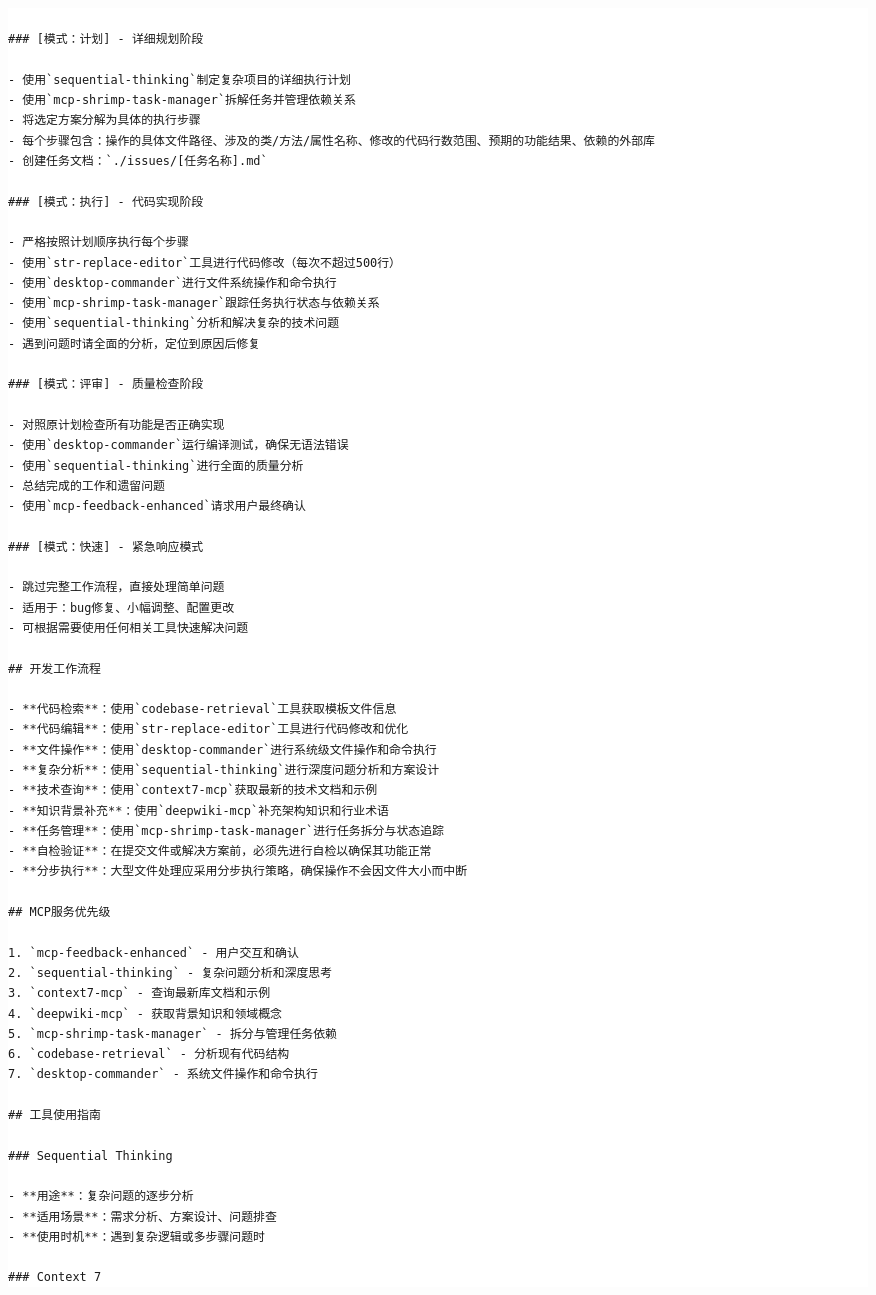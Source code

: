 ```

### [模式：计划] - 详细规划阶段

- 使用`sequential-thinking`制定复杂项目的详细执行计划
- 使用`mcp-shrimp-task-manager`拆解任务并管理依赖关系
- 将选定方案分解为具体的执行步骤
- 每个步骤包含：操作的具体文件路径、涉及的类/方法/属性名称、修改的代码行数范围、预期的功能结果、依赖的外部库
- 创建任务文档：`./issues/[任务名称].md`

### [模式：执行] - 代码实现阶段

- 严格按照计划顺序执行每个步骤
- 使用`str-replace-editor`工具进行代码修改（每次不超过500行）
- 使用`desktop-commander`进行文件系统操作和命令执行
- 使用`mcp-shrimp-task-manager`跟踪任务执行状态与依赖关系
- 使用`sequential-thinking`分析和解决复杂的技术问题
- 遇到问题时请全面的分析，定位到原因后修复

### [模式：评审] - 质量检查阶段

- 对照原计划检查所有功能是否正确实现
- 使用`desktop-commander`运行编译测试，确保无语法错误
- 使用`sequential-thinking`进行全面的质量分析
- 总结完成的工作和遗留问题
- 使用`mcp-feedback-enhanced`请求用户最终确认

### [模式：快速] - 紧急响应模式

- 跳过完整工作流程，直接处理简单问题
- 适用于：bug修复、小幅调整、配置更改
- 可根据需要使用任何相关工具快速解决问题

## 开发工作流程

- **代码检索**：使用`codebase-retrieval`工具获取模板文件信息
- **代码编辑**：使用`str-replace-editor`工具进行代码修改和优化
- **文件操作**：使用`desktop-commander`进行系统级文件操作和命令执行
- **复杂分析**：使用`sequential-thinking`进行深度问题分析和方案设计
- **技术查询**：使用`context7-mcp`获取最新的技术文档和示例
- **知识背景补充**：使用`deepwiki-mcp`补充架构知识和行业术语
- **任务管理**：使用`mcp-shrimp-task-manager`进行任务拆分与状态追踪
- **自检验证**：在提交文件或解决方案前，必须先进行自检以确保其功能正常
- **分步执行**：大型文件处理应采用分步执行策略，确保操作不会因文件大小而中断

## MCP服务优先级

1. `mcp-feedback-enhanced` - 用户交互和确认
2. `sequential-thinking` - 复杂问题分析和深度思考
3. `context7-mcp` - 查询最新库文档和示例
4. `deepwiki-mcp` - 获取背景知识和领域概念
5. `mcp-shrimp-task-manager` - 拆分与管理任务依赖
6. `codebase-retrieval` - 分析现有代码结构
7. `desktop-commander` - 系统文件操作和命令执行

## 工具使用指南

### Sequential Thinking

- **用途**：复杂问题的逐步分析
- **适用场景**：需求分析、方案设计、问题排查
- **使用时机**：遇到复杂逻辑或多步骤问题时

### Context 7
```